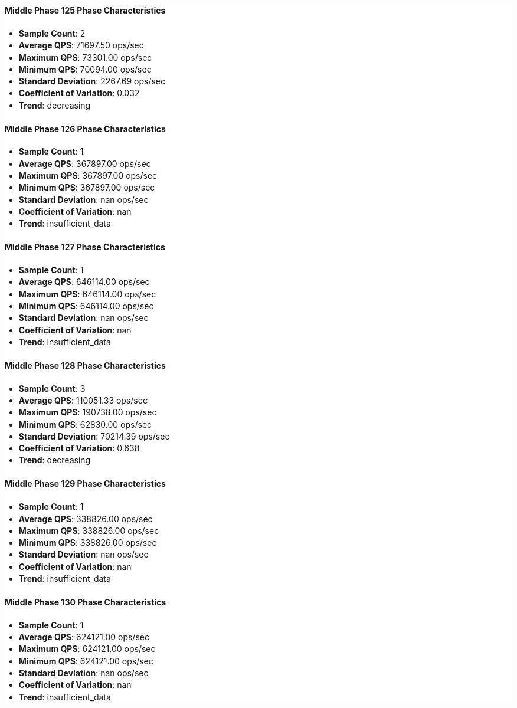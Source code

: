 #### Middle Phase 125 Phase Characteristics
- **Sample Count**: 2
- **Average QPS**: 71697.50 ops/sec
- **Maximum QPS**: 73301.00 ops/sec
- **Minimum QPS**: 70094.00 ops/sec
- **Standard Deviation**: 2267.69 ops/sec
- **Coefficient of Variation**: 0.032
- **Trend**: decreasing

#### Middle Phase 126 Phase Characteristics
- **Sample Count**: 1
- **Average QPS**: 367897.00 ops/sec
- **Maximum QPS**: 367897.00 ops/sec
- **Minimum QPS**: 367897.00 ops/sec
- **Standard Deviation**: nan ops/sec
- **Coefficient of Variation**: nan
- **Trend**: insufficient_data

#### Middle Phase 127 Phase Characteristics
- **Sample Count**: 1
- **Average QPS**: 646114.00 ops/sec
- **Maximum QPS**: 646114.00 ops/sec
- **Minimum QPS**: 646114.00 ops/sec
- **Standard Deviation**: nan ops/sec
- **Coefficient of Variation**: nan
- **Trend**: insufficient_data

#### Middle Phase 128 Phase Characteristics
- **Sample Count**: 3
- **Average QPS**: 110051.33 ops/sec
- **Maximum QPS**: 190738.00 ops/sec
- **Minimum QPS**: 62830.00 ops/sec
- **Standard Deviation**: 70214.39 ops/sec
- **Coefficient of Variation**: 0.638
- **Trend**: decreasing

#### Middle Phase 129 Phase Characteristics
- **Sample Count**: 1
- **Average QPS**: 338826.00 ops/sec
- **Maximum QPS**: 338826.00 ops/sec
- **Minimum QPS**: 338826.00 ops/sec
- **Standard Deviation**: nan ops/sec
- **Coefficient of Variation**: nan
- **Trend**: insufficient_data

#### Middle Phase 130 Phase Characteristics
- **Sample Count**: 1
- **Average QPS**: 624121.00 ops/sec
- **Maximum QPS**: 624121.00 ops/sec
- **Minimum QPS**: 624121.00 ops/sec
- **Standard Deviation**: nan ops/sec
- **Coefficient of Variation**: nan
- **Trend**: insufficient_data
